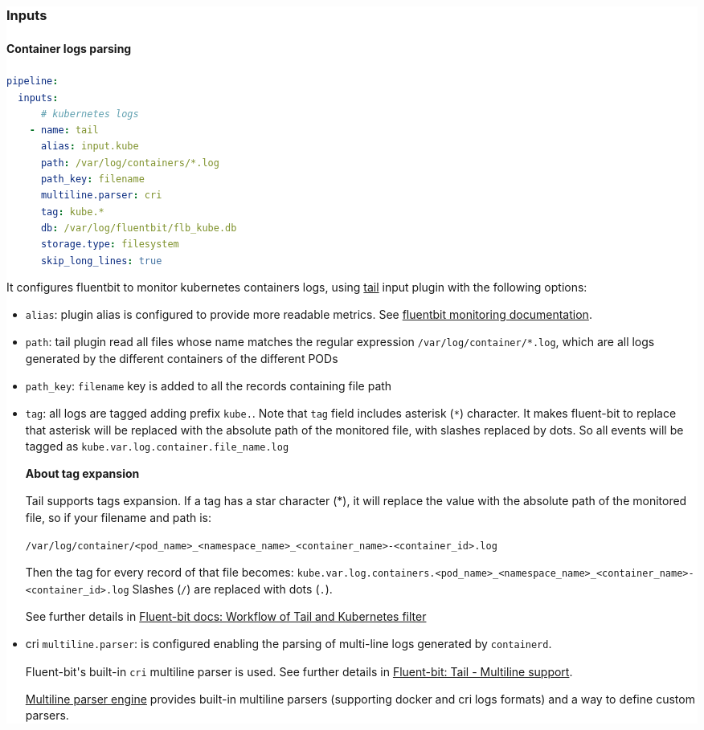 ### Inputs

#### Container logs parsing


```yaml
pipeline:
  inputs:
      # kubernetes logs
    - name: tail
      alias: input.kube
      path: /var/log/containers/*.log
      path_key: filename
      multiline.parser: cri
      tag: kube.*
      db: /var/log/fluentbit/flb_kube.db
      storage.type: filesystem
      skip_long_lines: true
```

It configures fluentbit to monitor kubernetes containers logs, using [tail](https://docs.fluentbit.io/manual/pipeline/inputs/tail) input plugin with the following options:

-   `alias`: plugin alias is configured to provide more readable metrics. See [fluentbit monitoring documentation](https://docs.fluentbit.io/manual/administration/monitoring#configuring-aliases).

-   `path`: tail plugin read all files whose name matches the regular expression `/var/log/container/*.log`, which are all logs generated by the different containers of the different PODs

-   `path_key`: `filename` key is added to all the records containing file path

-   `tag`: all logs are tagged adding prefix `kube.`. Note that `tag` field includes asterisk (`*`) character. It makes fluent-bit to replace that asterisk will be replaced with the absolute path of the monitored file, with slashes replaced by dots. So all events will be tagged as `kube.var.log.container.file_name.log`

    **About tag expansion**

    Tail supports tags expansion. If a tag has a star character (*), it will replace the value with the absolute path of the monitored file, so if your filename and path is:

    `/var/log/container/<pod_name>_<namespace_name>_<container_name>-<container_id>.log`

    Then the tag for every record of that file becomes:
    `kube.var.log.containers.<pod_name>_<namespace_name>_<container_name>-<container_id>.log`
    Slashes (`/`) are replaced with dots (`.`).

    See further details in [Fluent-bit docs: Workflow of Tail and Kubernetes filter](https://docs.fluentbit.io/manual/pipeline/filters/kubernetes#workflow-of-tail-and-kubernetes-filter)


-   cri `multiline.parser`: is configured enabling the parsing of multi-line logs generated by `containerd`.

    Fluent-bit's built-in `cri` multiline parser is used. See further details in [Fluent-bit: Tail - Multiline support](https://docs.fluentbit.io/manual/pipeline/inputs/tail#multiline-support).
    
    [Multiline parser engine](https://docs.fluentbit.io/manual/administration/configuring-fluent-bit/multiline-parsing) provides built-in multiline parsers (supporting docker and cri logs formats) and a way to define custom parsers.
